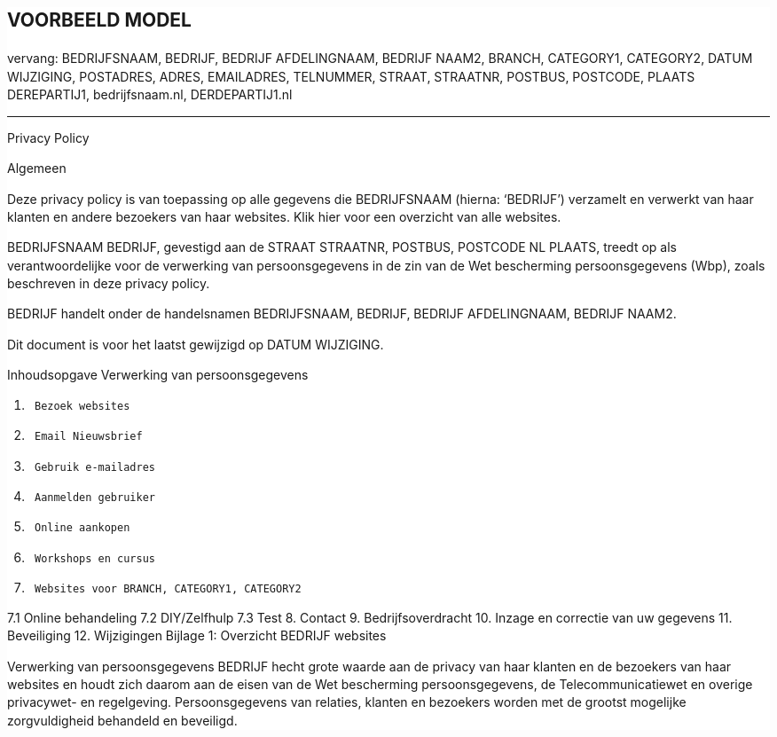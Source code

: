 VOORBEELD MODEL 
---

vervang:
BEDRIJFSNAAM, BEDRIJF, BEDRIJF AFDELINGNAAM, BEDRIJF NAAM2, 
BRANCH, CATEGORY1, CATEGORY2, 
DATUM WIJZIGING, 
POSTADRES, ADRES, EMAILADRES, TELNUMMER, STRAAT, STRAATNR, POSTBUS, POSTCODE, PLAATS
DEREPARTIJ1, 
bedrijfsnaam.nl,
DERDEPARTIJ1.nl

---

Privacy Policy

Algemeen

Deze privacy policy is van toepassing op alle gegevens die BEDRIJFSNAAM (hierna: ‘BEDRIJF’) verzamelt en verwerkt van haar klanten en andere bezoekers van haar websites. Klik hier voor een overzicht van alle websites. 

BEDRIJFSNAAM
BEDRIJF, gevestigd aan de STRAAT STRAATNR, POSTBUS, POSTCODE NL PLAATS, treedt op als verantwoordelijke voor de verwerking van persoonsgegevens in de zin van de Wet bescherming persoonsgegevens (Wbp), zoals beschreven in deze privacy policy. 

BEDRIJF handelt onder de handelsnamen BEDRIJFSNAAM, BEDRIJF, BEDRIJF AFDELINGNAAM, BEDRIJF NAAM2.

Dit document is voor het laatst gewijzigd op DATUM WIJZIGING.

Inhoudsopgave
Verwerking van persoonsgegevens
1.      Bezoek websites
2.      Email Nieuwsbrief
3.      Gebruik e-mailadres
4.      Aanmelden gebruiker
5.      Online aankopen
6.      Workshops en cursus
7.      Websites voor BRANCH, CATEGORY1, CATEGORY2
7.1    Online behandeling
7.2    DIY/Zelfhulp
7.3    Test
8.      Contact
9.    Bedrijfsoverdracht
10.    Inzage en correctie van uw gegevens
11.     Beveiliging
12.    Wijzigingen
Bijlage 1: Overzicht BEDRIJF websites

Verwerking van persoonsgegevens
BEDRIJF hecht grote waarde aan de privacy van haar klanten en de bezoekers van haar websites en houdt zich daarom aan de eisen van de Wet bescherming persoonsgegevens, de Telecommunicatiewet en overige privacywet- en regelgeving. Persoonsgegevens van relaties, klanten en bezoekers worden met de grootst mogelijke zorgvuldigheid behandeld en beveiligd. 
